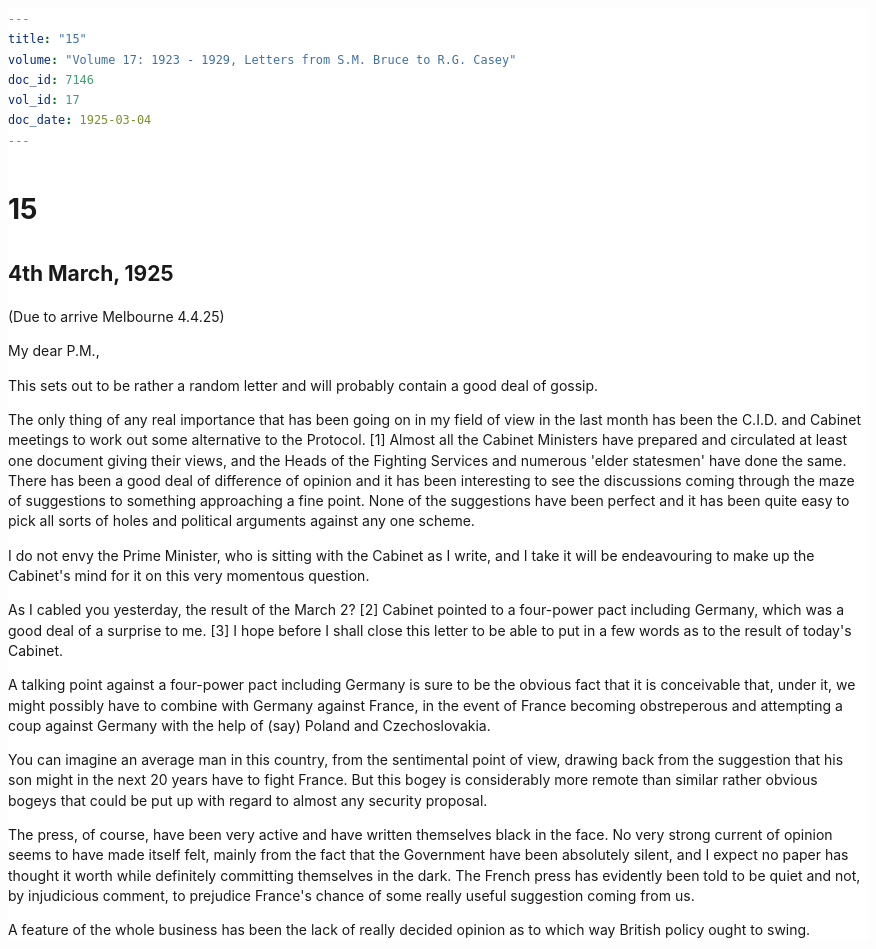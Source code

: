 ```yaml
---
title: "15"
volume: "Volume 17: 1923 - 1929, Letters from S.M. Bruce to R.G. Casey"
doc_id: 7146
vol_id: 17
doc_date: 1925-03-04
---
```


# 15

## 4th March, 1925

(Due to arrive Melbourne 4.4.25)

My dear P.M.,

This sets out to be rather a random letter and will probably contain a good deal of gossip.

The only thing of any real importance that has been going on in my field of view in the last month has been the C.I.D. and Cabinet meetings to work out some alternative to the Protocol. [1] Almost all the Cabinet Ministers have prepared and circulated at least one document giving their views, and the Heads of the Fighting Services and numerous 'elder statesmen' have done the same. There has been a good deal of difference of opinion and it has been interesting to see the discussions coming through the maze of suggestions to something approaching a fine point. None of the suggestions have been perfect and it has been quite easy to pick all sorts of holes and political arguments against any one scheme.

I do not envy the Prime Minister, who is sitting with the Cabinet as I write, and I take it will be endeavouring to make up the Cabinet's mind for it on this very momentous question.

As I cabled you yesterday, the result of the March 2? [2] Cabinet pointed to a four-power pact including Germany, which was a good deal of a surprise to me. [3] I hope before I shall close this letter to be able to put in a few words as to the result of today's Cabinet.

A talking point against a four-power pact including Germany is sure to be the obvious fact that it is conceivable that, under it, we might possibly have to combine with Germany against France, in the event of France becoming obstreperous and attempting a coup against Germany with the help of (say) Poland and Czechoslovakia.

You can imagine an average man in this country, from the sentimental point of view, drawing back from the suggestion that his son might in the next 20 years have to fight France. But this bogey is considerably more remote than similar rather obvious bogeys that could be put up with regard to almost any security proposal.

The press, of course, have been very active and have written themselves black in the face. No very strong current of opinion seems to have made itself felt, mainly from the fact that the Government have been absolutely silent, and I expect no paper has thought it worth while definitely committing themselves in the dark. The French press has evidently been told to be quiet and not, by injudicious comment, to prejudice France's chance of some really useful suggestion coming from us.

A feature of the whole business has been the lack of really decided opinion as to which way British policy ought to swing.

